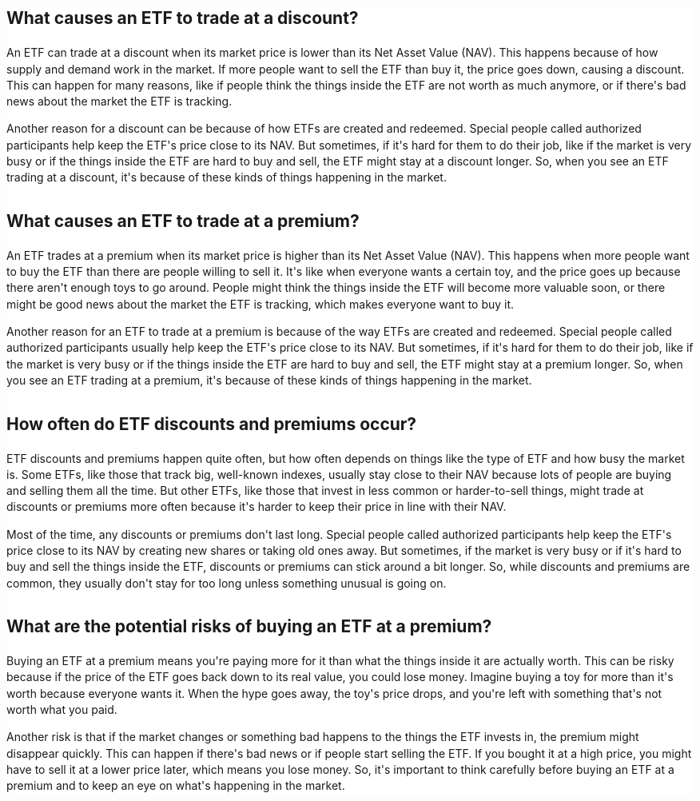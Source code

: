 ## What causes an ETF to trade at a discount?

An ETF can trade at a discount when its market price is lower than its Net Asset Value (NAV). This happens because of how supply and demand work in the market. If more people want to sell the ETF than buy it, the price goes down, causing a discount. This can happen for many reasons, like if people think the things inside the ETF are not worth as much anymore, or if there's bad news about the market the ETF is tracking.

Another reason for a discount can be because of how ETFs are created and redeemed. Special people called authorized participants help keep the ETF's price close to its NAV. But sometimes, if it's hard for them to do their job, like if the market is very busy or if the things inside the ETF are hard to buy and sell, the ETF might stay at a discount longer. So, when you see an ETF trading at a discount, it's because of these kinds of things happening in the market.

## What causes an ETF to trade at a premium?

An ETF trades at a premium when its market price is higher than its Net Asset Value (NAV). This happens when more people want to buy the ETF than there are people willing to sell it. It's like when everyone wants a certain toy, and the price goes up because there aren't enough toys to go around. People might think the things inside the ETF will become more valuable soon, or there might be good news about the market the ETF is tracking, which makes everyone want to buy it.

Another reason for an ETF to trade at a premium is because of the way ETFs are created and redeemed. Special people called authorized participants usually help keep the ETF's price close to its NAV. But sometimes, if it's hard for them to do their job, like if the market is very busy or if the things inside the ETF are hard to buy and sell, the ETF might stay at a premium longer. So, when you see an ETF trading at a premium, it's because of these kinds of things happening in the market.

## How often do ETF discounts and premiums occur?

ETF discounts and premiums happen quite often, but how often depends on things like the type of ETF and how busy the market is. Some ETFs, like those that track big, well-known indexes, usually stay close to their NAV because lots of people are buying and selling them all the time. But other ETFs, like those that invest in less common or harder-to-sell things, might trade at discounts or premiums more often because it's harder to keep their price in line with their NAV.

Most of the time, any discounts or premiums don't last long. Special people called authorized participants help keep the ETF's price close to its NAV by creating new shares or taking old ones away. But sometimes, if the market is very busy or if it's hard to buy and sell the things inside the ETF, discounts or premiums can stick around a bit longer. So, while discounts and premiums are common, they usually don't stay for too long unless something unusual is going on.

## What are the potential risks of buying an ETF at a premium?

Buying an ETF at a premium means you're paying more for it than what the things inside it are actually worth. This can be risky because if the price of the ETF goes back down to its real value, you could lose money. Imagine buying a toy for more than it's worth because everyone wants it. When the hype goes away, the toy's price drops, and you're left with something that's not worth what you paid.

Another risk is that if the market changes or something bad happens to the things the ETF invests in, the premium might disappear quickly. This can happen if there's bad news or if people start selling the ETF. If you bought it at a high price, you might have to sell it at a lower price later, which means you lose money. So, it's important to think carefully before buying an ETF at a premium and to keep an eye on what's happening in the market.
